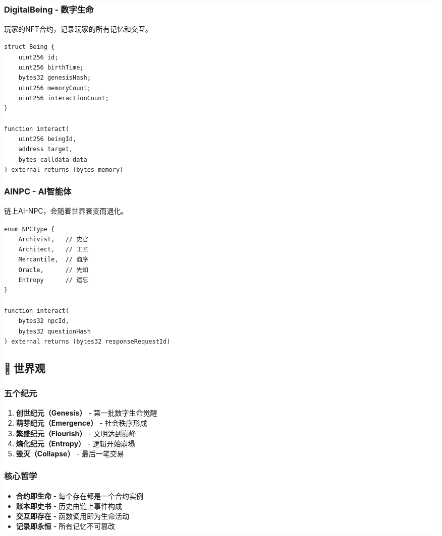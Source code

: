 ### DigitalBeing - 数字生命

玩家的NFT合约，记录玩家的所有记忆和交互。

```solidity
struct Being {
    uint256 id;
    uint256 birthTime;
    bytes32 genesisHash;
    uint256 memoryCount;
    uint256 interactionCount;
}

function interact(
    uint256 beingId,
    address target,
    bytes calldata data
) external returns (bytes memory)
```

### AINPC - AI智能体

链上AI-NPC，会随着世界衰变而退化。

```solidity
enum NPCType {
    Archivist,   // 史官
    Architect,   // 工匠
    Mercantile,  // 商序
    Oracle,      // 先知
    Entropy      // 遗忘
}

function interact(
    bytes32 npcId,
    bytes32 questionHash
) external returns (bytes32 responseRequestId)
```

## 🎨 世界观

### 五个纪元

1. **创世纪元（Genesis）** - 第一批数字生命觉醒
2. **萌芽纪元（Emergence）** - 社会秩序形成
3. **繁盛纪元（Flourish）** - 文明达到巅峰
4. **熵化纪元（Entropy）** - 逻辑开始崩塌
5. **毁灭（Collapse）** - 最后一笔交易

### 核心哲学

- **合约即生命** - 每个存在都是一个合约实例
- **账本即史书** - 历史由链上事件构成
- **交互即存在** - 函数调用即为生命活动
- **记录即永恒** - 所有记忆不可篡改
